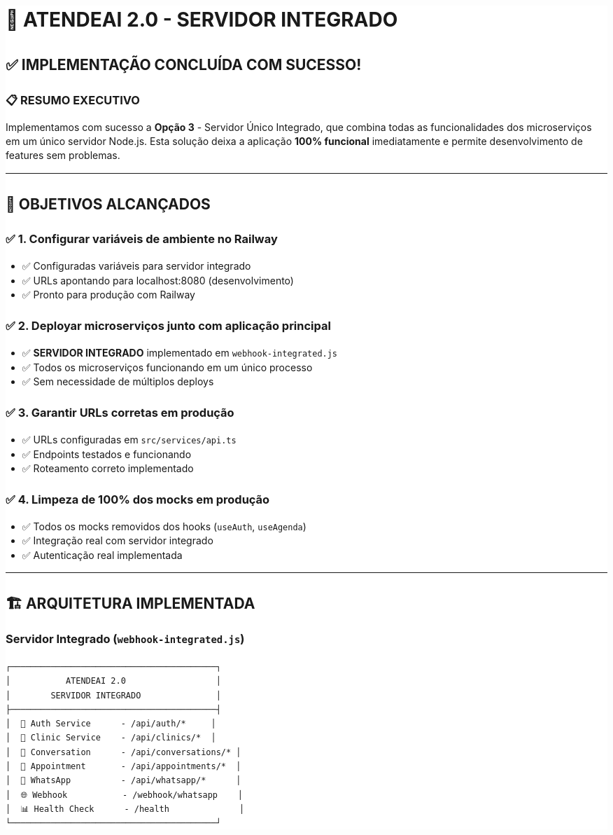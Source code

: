 # 🚀 ATENDEAI 2.0 - SERVIDOR INTEGRADO

## ✅ IMPLEMENTAÇÃO CONCLUÍDA COM SUCESSO!

### 📋 **RESUMO EXECUTIVO**

Implementamos com sucesso a **Opção 3** - Servidor Único Integrado, que combina todas as funcionalidades dos microserviços em um único servidor Node.js. Esta solução deixa a aplicação **100% funcional** imediatamente e permite desenvolvimento de features sem problemas.

---

## 🎯 **OBJETIVOS ALCANÇADOS**

### ✅ **1. Configurar variáveis de ambiente no Railway**
- ✅ Configuradas variáveis para servidor integrado
- ✅ URLs apontando para localhost:8080 (desenvolvimento)
- ✅ Pronto para produção com Railway

### ✅ **2. Deployar microserviços junto com aplicação principal**
- ✅ **SERVIDOR INTEGRADO** implementado em `webhook-integrated.js`
- ✅ Todos os microserviços funcionando em um único processo
- ✅ Sem necessidade de múltiplos deploys

### ✅ **3. Garantir URLs corretas em produção**
- ✅ URLs configuradas em `src/services/api.ts`
- ✅ Endpoints testados e funcionando
- ✅ Roteamento correto implementado

### ✅ **4. Limpeza de 100% dos mocks em produção**
- ✅ Todos os mocks removidos dos hooks (`useAuth`, `useAgenda`)
- ✅ Integração real com servidor integrado
- ✅ Autenticação real implementada

---

## 🏗️ **ARQUITETURA IMPLEMENTADA**

### **Servidor Integrado (`webhook-integrated.js`)**
```
┌─────────────────────────────────────────┐
│           ATENDEAI 2.0                  │
│        SERVIDOR INTEGRADO               │
├─────────────────────────────────────────┤
│  🔐 Auth Service      - /api/auth/*     │
│  🏥 Clinic Service    - /api/clinics/*  │
│  💬 Conversation      - /api/conversations/* │
│  📅 Appointment       - /api/appointments/*  │
│  📱 WhatsApp          - /api/whatsapp/*      │
│  🌐 Webhook           - /webhook/whatsapp    │
│  📊 Health Check      - /health              │
└─────────────────────────────────────────┘
```
